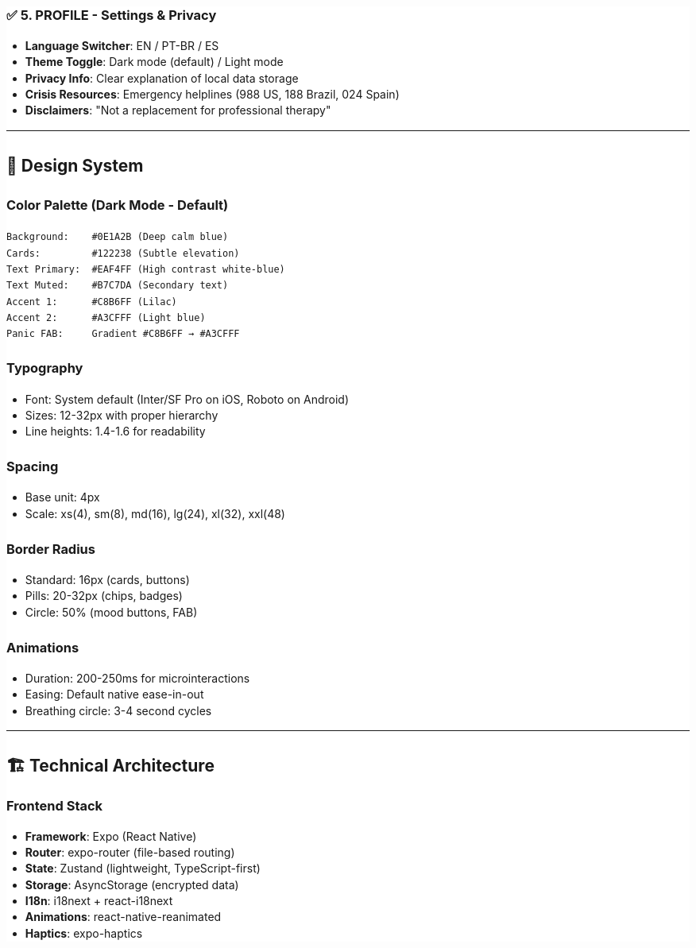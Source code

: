 ### ✅ 5. PROFILE - Settings & Privacy
- **Language Switcher**: EN / PT-BR / ES
- **Theme Toggle**: Dark mode (default) / Light mode
- **Privacy Info**: Clear explanation of local data storage
- **Crisis Resources**: Emergency helplines (988 US, 188 Brazil, 024 Spain)
- **Disclaimers**: "Not a replacement for professional therapy"

---

## 🎨 Design System

### Color Palette (Dark Mode - Default)
```
Background:    #0E1A2B (Deep calm blue)
Cards:         #122238 (Subtle elevation)
Text Primary:  #EAF4FF (High contrast white-blue)
Text Muted:    #B7C7DA (Secondary text)
Accent 1:      #C8B6FF (Lilac)
Accent 2:      #A3CFFF (Light blue)
Panic FAB:     Gradient #C8B6FF → #A3CFFF
```

### Typography
- Font: System default (Inter/SF Pro on iOS, Roboto on Android)
- Sizes: 12-32px with proper hierarchy
- Line heights: 1.4-1.6 for readability

### Spacing
- Base unit: 4px
- Scale: xs(4), sm(8), md(16), lg(24), xl(32), xxl(48)

### Border Radius
- Standard: 16px (cards, buttons)
- Pills: 20-32px (chips, badges)
- Circle: 50% (mood buttons, FAB)

### Animations
- Duration: 200-250ms for microinteractions
- Easing: Default native ease-in-out
- Breathing circle: 3-4 second cycles

---

## 🏗️ Technical Architecture

### Frontend Stack
- **Framework**: Expo (React Native)
- **Router**: expo-router (file-based routing)
- **State**: Zustand (lightweight, TypeScript-first)
- **Storage**: AsyncStorage (encrypted data)
- **I18n**: i18next + react-i18next
- **Animations**: react-native-reanimated
- **Haptics**: expo-haptics
